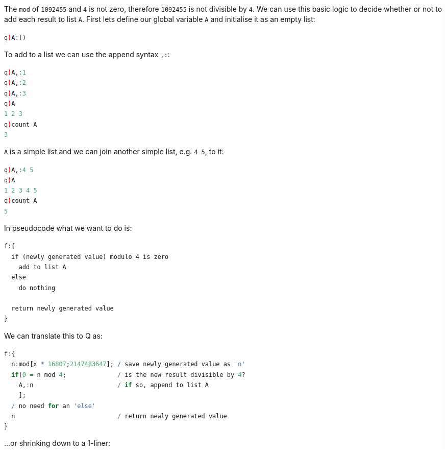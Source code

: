 The `mod` of `1092455` and `4` is not zero, therefore `1092455` is not divisible by `4`. We can use this basic logic to decide whether or not to add each result to list `A`. First lets define our global variable `A` and initialise it as an empty list:

```q
q)A:()
```

To add to a list we can use the append syntax `,:`:

```q
q)A,:1
q)A,:2
q)A,:3
q)A
1 2 3
q)count A
3
```

`A` is a simple list and we can join another simple list, e.g. `4 5`, to it:

```q
q)A,:4 5
q)A
1 2 3 4 5
q)count A
5
```

In pseudocode what we want to do is:

```
f:{
  if (newly generated value) modulo 4 is zero
    add to list A
  else
    do nothing

  return newly generated value
}
```

We can translate this to Q as:

```q
f:{
  n:mod[x * 16807;2147483647]; / save newly generated value as 'n'
  if[0 = n mod 4;              / is the new result divisible by 4?
    A,:n                       / if so, append to list A
    ];
  / no need for an 'else'
  n                            / return newly generated value
}
```

...or shrinking down to a 1-liner:
